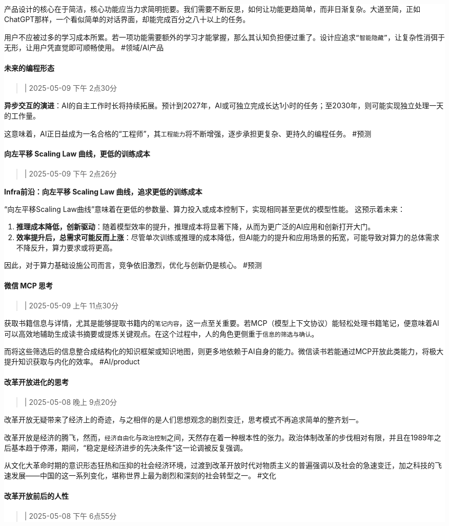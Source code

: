 产品设计的核心在于简洁，核心功能应当力求简明扼要。我们需要不断反思，如何让功能更趋简单，而非日渐复杂。大道至简，正如ChatGPT那样，一个看似简单的对话界面，却能完成百分之八十以上的任务。

用户不应被过多的学习成本所累。若一项功能需要额外的学习才能掌握，那么其认知负担便过重了。设计应追求`“智能隐藏”`，让复杂性消弭于无形，让用户凭直觉即可顺畅使用。
#领域/AI产品

#### 未来的编程形态

> | 2025-05-09 下午 2点30分
> 

**异步交互的演进**：AI的自主工作时长将持续拓展。预计到2027年，AI或可独立完成长达1小时的任务；至2030年，则可能实现独立处理一天的工作量。

这意味着，AI正日益成为一名合格的“工程师”，其`工程能力`将不断增强，逐步承担更复杂、更持久的编程任务。
#预测

#### 向左平移 Scaling Law 曲线，更低的训练成本

> | 2025-05-09 下午 2点26分
> 

**Infra前沿：向左平移 Scaling Law 曲线，追求更低的训练成本**

“向左平移Scaling Law曲线”意味着在更低的参数量、算力投入或成本控制下，实现相同甚至更优的模型性能。
这预示着未来：

1. **推理成本降低，创新驱动**：随着模型效率的提升，推理成本将显著下降，从而为更广泛的AI应用和创新打开大门。
2. **效率提升后，总需求可能反而上涨**：尽管单次训练或推理的成本降低，但AI能力的提升和应用场景的拓宽，可能导致对算力的总体需求不降反升，算力要求或将更高。

因此，对于算力基础设施公司而言，竞争依旧激烈，优化与创新仍是核心。
#预测

#### 微信 MCP 思考

> | 2025-05-09 上午 11点30分
> 

获取书籍信息与详情，尤其是能够提取书籍内的`笔记内容`，这一点至关重要。若MCP（模型上下文协议）能轻松处理书籍笔记，便意味着AI可以高效地辅助生成读书摘要或提炼关键观点。在这个过程中，人的角色更侧重于`信息的筛选与确认`。

而将这些筛选后的信息整合成结构化的知识框架或知识地图，则更多地依赖于AI自身的能力。微信读书若能通过MCP开放此类能力，将极大提升知识获取与内化的效率。
#AI/product

#### 改革开放进化的思考

> | 2025-05-08 晚上 9点20分
> 

改革开放无疑带来了经济上的奇迹，与之相伴的是人们思想观念的剧烈变迁，思考模式不再追求简单的整齐划一。

改革开放是经济的腾飞，然而，`经济自由化`与`政治控制`之间，天然存在着一种根本性的张力。政治体制改革的步伐相对有限，并且在1989年之后基本趋于停滞，期间，“稳定是经济进步的先决条件”这一论调被反复强调。

从文化大革命时期的意识形态狂热和压抑的社会经济环境，过渡到改革开放时代对物质主义的普遍强调以及社会的急速变迁，加之科技的飞速发展——中国的这一系列变化，堪称世界上最为剧烈和深刻的社会转型之一。
#文化

#### 改革开放前后的人性

> | 2025-05-08 下午 6点55分
> 
